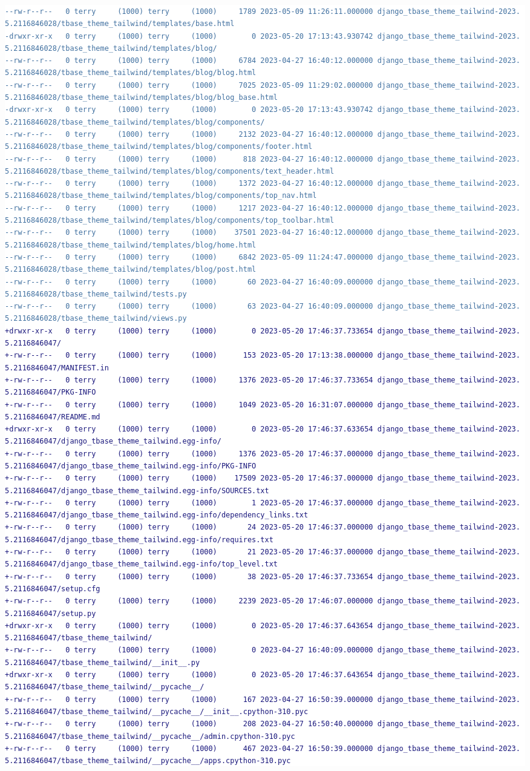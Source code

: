 ```diff
--rw-r--r--   0 terry     (1000) terry     (1000)     1789 2023-05-09 11:26:11.000000 django_tbase_theme_tailwind-2023.5.2116846028/tbase_theme_tailwind/templates/base.html
-drwxr-xr-x   0 terry     (1000) terry     (1000)        0 2023-05-20 17:13:43.930742 django_tbase_theme_tailwind-2023.5.2116846028/tbase_theme_tailwind/templates/blog/
--rw-r--r--   0 terry     (1000) terry     (1000)     6784 2023-04-27 16:40:12.000000 django_tbase_theme_tailwind-2023.5.2116846028/tbase_theme_tailwind/templates/blog/blog.html
--rw-r--r--   0 terry     (1000) terry     (1000)     7025 2023-05-09 11:29:02.000000 django_tbase_theme_tailwind-2023.5.2116846028/tbase_theme_tailwind/templates/blog/blog_base.html
-drwxr-xr-x   0 terry     (1000) terry     (1000)        0 2023-05-20 17:13:43.930742 django_tbase_theme_tailwind-2023.5.2116846028/tbase_theme_tailwind/templates/blog/components/
--rw-r--r--   0 terry     (1000) terry     (1000)     2132 2023-04-27 16:40:12.000000 django_tbase_theme_tailwind-2023.5.2116846028/tbase_theme_tailwind/templates/blog/components/footer.html
--rw-r--r--   0 terry     (1000) terry     (1000)      818 2023-04-27 16:40:12.000000 django_tbase_theme_tailwind-2023.5.2116846028/tbase_theme_tailwind/templates/blog/components/text_header.html
--rw-r--r--   0 terry     (1000) terry     (1000)     1372 2023-04-27 16:40:12.000000 django_tbase_theme_tailwind-2023.5.2116846028/tbase_theme_tailwind/templates/blog/components/top_nav.html
--rw-r--r--   0 terry     (1000) terry     (1000)     1217 2023-04-27 16:40:12.000000 django_tbase_theme_tailwind-2023.5.2116846028/tbase_theme_tailwind/templates/blog/components/top_toolbar.html
--rw-r--r--   0 terry     (1000) terry     (1000)    37501 2023-04-27 16:40:12.000000 django_tbase_theme_tailwind-2023.5.2116846028/tbase_theme_tailwind/templates/blog/home.html
--rw-r--r--   0 terry     (1000) terry     (1000)     6842 2023-05-09 11:24:47.000000 django_tbase_theme_tailwind-2023.5.2116846028/tbase_theme_tailwind/templates/blog/post.html
--rw-r--r--   0 terry     (1000) terry     (1000)       60 2023-04-27 16:40:09.000000 django_tbase_theme_tailwind-2023.5.2116846028/tbase_theme_tailwind/tests.py
--rw-r--r--   0 terry     (1000) terry     (1000)       63 2023-04-27 16:40:09.000000 django_tbase_theme_tailwind-2023.5.2116846028/tbase_theme_tailwind/views.py
+drwxr-xr-x   0 terry     (1000) terry     (1000)        0 2023-05-20 17:46:37.733654 django_tbase_theme_tailwind-2023.5.2116846047/
+-rw-r--r--   0 terry     (1000) terry     (1000)      153 2023-05-20 17:13:38.000000 django_tbase_theme_tailwind-2023.5.2116846047/MANIFEST.in
+-rw-r--r--   0 terry     (1000) terry     (1000)     1376 2023-05-20 17:46:37.733654 django_tbase_theme_tailwind-2023.5.2116846047/PKG-INFO
+-rw-r--r--   0 terry     (1000) terry     (1000)     1049 2023-05-20 16:31:07.000000 django_tbase_theme_tailwind-2023.5.2116846047/README.md
+drwxr-xr-x   0 terry     (1000) terry     (1000)        0 2023-05-20 17:46:37.633654 django_tbase_theme_tailwind-2023.5.2116846047/django_tbase_theme_tailwind.egg-info/
+-rw-r--r--   0 terry     (1000) terry     (1000)     1376 2023-05-20 17:46:37.000000 django_tbase_theme_tailwind-2023.5.2116846047/django_tbase_theme_tailwind.egg-info/PKG-INFO
+-rw-r--r--   0 terry     (1000) terry     (1000)    17509 2023-05-20 17:46:37.000000 django_tbase_theme_tailwind-2023.5.2116846047/django_tbase_theme_tailwind.egg-info/SOURCES.txt
+-rw-r--r--   0 terry     (1000) terry     (1000)        1 2023-05-20 17:46:37.000000 django_tbase_theme_tailwind-2023.5.2116846047/django_tbase_theme_tailwind.egg-info/dependency_links.txt
+-rw-r--r--   0 terry     (1000) terry     (1000)       24 2023-05-20 17:46:37.000000 django_tbase_theme_tailwind-2023.5.2116846047/django_tbase_theme_tailwind.egg-info/requires.txt
+-rw-r--r--   0 terry     (1000) terry     (1000)       21 2023-05-20 17:46:37.000000 django_tbase_theme_tailwind-2023.5.2116846047/django_tbase_theme_tailwind.egg-info/top_level.txt
+-rw-r--r--   0 terry     (1000) terry     (1000)       38 2023-05-20 17:46:37.733654 django_tbase_theme_tailwind-2023.5.2116846047/setup.cfg
+-rw-r--r--   0 terry     (1000) terry     (1000)     2239 2023-05-20 17:46:07.000000 django_tbase_theme_tailwind-2023.5.2116846047/setup.py
+drwxr-xr-x   0 terry     (1000) terry     (1000)        0 2023-05-20 17:46:37.643654 django_tbase_theme_tailwind-2023.5.2116846047/tbase_theme_tailwind/
+-rw-r--r--   0 terry     (1000) terry     (1000)        0 2023-04-27 16:40:09.000000 django_tbase_theme_tailwind-2023.5.2116846047/tbase_theme_tailwind/__init__.py
+drwxr-xr-x   0 terry     (1000) terry     (1000)        0 2023-05-20 17:46:37.643654 django_tbase_theme_tailwind-2023.5.2116846047/tbase_theme_tailwind/__pycache__/
+-rw-r--r--   0 terry     (1000) terry     (1000)      167 2023-04-27 16:50:39.000000 django_tbase_theme_tailwind-2023.5.2116846047/tbase_theme_tailwind/__pycache__/__init__.cpython-310.pyc
+-rw-r--r--   0 terry     (1000) terry     (1000)      208 2023-04-27 16:50:40.000000 django_tbase_theme_tailwind-2023.5.2116846047/tbase_theme_tailwind/__pycache__/admin.cpython-310.pyc
+-rw-r--r--   0 terry     (1000) terry     (1000)      467 2023-04-27 16:50:39.000000 django_tbase_theme_tailwind-2023.5.2116846047/tbase_theme_tailwind/__pycache__/apps.cpython-310.pyc
```